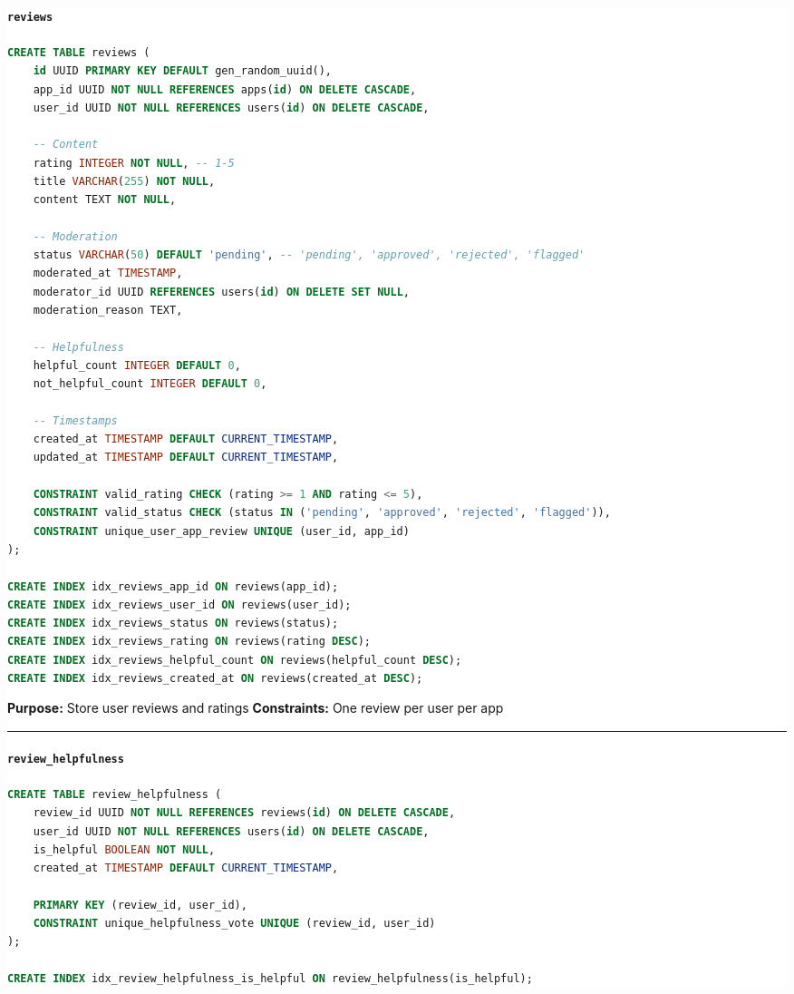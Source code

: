 #### `reviews`
```sql
CREATE TABLE reviews (
    id UUID PRIMARY KEY DEFAULT gen_random_uuid(),
    app_id UUID NOT NULL REFERENCES apps(id) ON DELETE CASCADE,
    user_id UUID NOT NULL REFERENCES users(id) ON DELETE CASCADE,

    -- Content
    rating INTEGER NOT NULL, -- 1-5
    title VARCHAR(255) NOT NULL,
    content TEXT NOT NULL,

    -- Moderation
    status VARCHAR(50) DEFAULT 'pending', -- 'pending', 'approved', 'rejected', 'flagged'
    moderated_at TIMESTAMP,
    moderator_id UUID REFERENCES users(id) ON DELETE SET NULL,
    moderation_reason TEXT,

    -- Helpfulness
    helpful_count INTEGER DEFAULT 0,
    not_helpful_count INTEGER DEFAULT 0,

    -- Timestamps
    created_at TIMESTAMP DEFAULT CURRENT_TIMESTAMP,
    updated_at TIMESTAMP DEFAULT CURRENT_TIMESTAMP,

    CONSTRAINT valid_rating CHECK (rating >= 1 AND rating <= 5),
    CONSTRAINT valid_status CHECK (status IN ('pending', 'approved', 'rejected', 'flagged')),
    CONSTRAINT unique_user_app_review UNIQUE (user_id, app_id)
);

CREATE INDEX idx_reviews_app_id ON reviews(app_id);
CREATE INDEX idx_reviews_user_id ON reviews(user_id);
CREATE INDEX idx_reviews_status ON reviews(status);
CREATE INDEX idx_reviews_rating ON reviews(rating DESC);
CREATE INDEX idx_reviews_helpful_count ON reviews(helpful_count DESC);
CREATE INDEX idx_reviews_created_at ON reviews(created_at DESC);
```

**Purpose:** Store user reviews and ratings
**Constraints:** One review per user per app

---

#### `review_helpfulness`
```sql
CREATE TABLE review_helpfulness (
    review_id UUID NOT NULL REFERENCES reviews(id) ON DELETE CASCADE,
    user_id UUID NOT NULL REFERENCES users(id) ON DELETE CASCADE,
    is_helpful BOOLEAN NOT NULL,
    created_at TIMESTAMP DEFAULT CURRENT_TIMESTAMP,

    PRIMARY KEY (review_id, user_id),
    CONSTRAINT unique_helpfulness_vote UNIQUE (review_id, user_id)
);

CREATE INDEX idx_review_helpfulness_is_helpful ON review_helpfulness(is_helpful);
```
